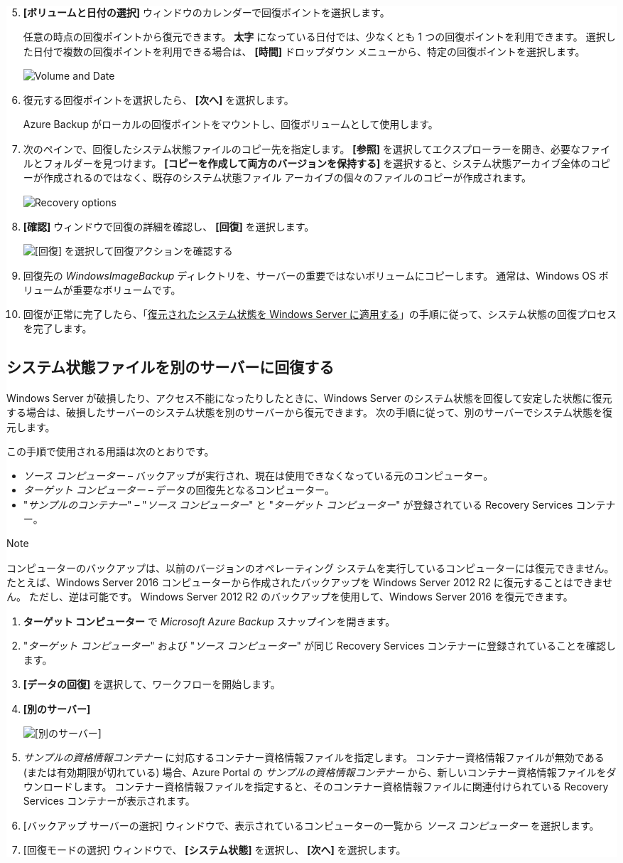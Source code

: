 5. **[ボリュームと日付の選択]** ウィンドウのカレンダーで回復ポイントを選択します。

    任意の時点の回復ポイントから復元できます。 **太字** になっている日付では、少なくとも 1 つの回復ポイントを利用できます。 選択した日付で複数の回復ポイントを利用できる場合は、 **[時間]** ドロップダウン メニューから、特定の回復ポイントを選択します。

    ![Volume and Date](./media/backup-azure-restore-system-state/select-date.png)

6. 復元する回復ポイントを選択したら、 **[次へ]** を選択します。

    Azure Backup がローカルの回復ポイントをマウントし、回復ボリュームとして使用します。

7. 次のペインで、回復したシステム状態ファイルのコピー先を指定します。 **[参照]** を選択してエクスプローラーを開き、必要なファイルとフォルダーを見つけます。 **[コピーを作成して両方のバージョンを保持する]** を選択すると、システム状態アーカイブ全体のコピーが作成されるのではなく、既存のシステム状態ファイル アーカイブの個々のファイルのコピーが作成されます。

    ![Recovery options](./media/backup-azure-restore-system-state/recover-as-files.png)

8. **[確認]** ウィンドウで回復の詳細を確認し、 **[回復]** を選択します。

   ![[回復] を選択して回復アクションを確認する](./media/backup-azure-restore-system-state/confirm-recovery.png)

9. 回復先の *WindowsImageBackup* ディレクトリを、サーバーの重要ではないボリュームにコピーします。 通常は、Windows OS ボリュームが重要なボリュームです。

10. 回復が正常に完了したら、「[復元されたシステム状態を Windows Server に適用する](#apply-restored-system-state-on-a-windows-server)」の手順に従って、システム状態の回復プロセスを完了します。

## <a name="recover-system-state-files-to-an-alternate-server"></a>システム状態ファイルを別のサーバーに回復する

Windows Server が破損したり、アクセス不能になったりしたときに、Windows Server のシステム状態を回復して安定した状態に復元する場合は、破損したサーバーのシステム状態を別のサーバーから復元できます。 次の手順に従って、別のサーバーでシステム状態を復元します。  

この手順で使用される用語は次のとおりです。

* *ソース コンピューター* – バックアップが実行され、現在は使用できなくなっている元のコンピューター。
* *ターゲット コンピューター* – データの回復先となるコンピューター。
* "*サンプルのコンテナー*" – "*ソース コンピューター*" と "*ターゲット コンピューター*" が登録されている Recovery Services コンテナー。

> [!NOTE]
> コンピューターのバックアップは、以前のバージョンのオペレーティング システムを実行しているコンピューターには復元できません。 たとえば、Windows Server 2016 コンピューターから作成されたバックアップを Windows Server 2012 R2 に復元することはできません。 ただし、逆は可能です。 Windows Server 2012 R2 のバックアップを使用して、Windows Server 2016 を復元できます。
>

1. **ターゲット コンピューター** で *Microsoft Azure Backup* スナップインを開きます。
2. "*ターゲット コンピューター*" および "*ソース コンピューター*" が同じ Recovery Services コンテナーに登録されていることを確認します。
3. **[データの回復]** を選択して、ワークフローを開始します。
4. **[別のサーバー]**

    ![[別のサーバー]](./media/backup-azure-restore-system-state/anotherserver.png)

5. *サンプルの資格情報コンテナー* に対応するコンテナー資格情報ファイルを指定します。 コンテナー資格情報ファイルが無効である (または有効期限が切れている) 場合、Azure Portal の *サンプルの資格情報コンテナー* から、新しいコンテナー資格情報ファイルをダウンロードします。 コンテナー資格情報ファイルを指定すると、そのコンテナー資格情報ファイルに関連付けられている Recovery Services コンテナーが表示されます。

6. [バックアップ サーバーの選択] ウィンドウで、表示されているコンピューターの一覧から *ソース コンピューター* を選択します。
7. [回復モードの選択] ウィンドウで、 **[システム状態]** を選択し、 **[次へ]** を選択します。
